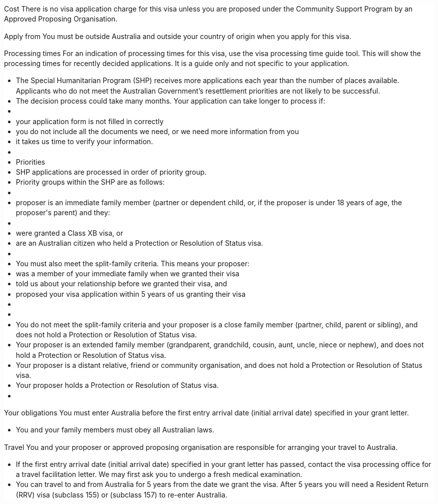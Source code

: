 Cost
There is no visa application charge for this visa unless you are proposed under the Community Support Program by an Approved Proposing Organisation.

Apply from
You must be outside Australia and outside your country of origin when you apply for this visa.

Processing times
For an indication of processing times for this visa, use the visa processing time guide tool. This will show the processing times for recently decided applications. It is a guide only and not specific to your application.
- The Special Humanitarian Program (SHP) receives more applications each year than the number of places available. Applicants who do not meet the Australian Government’s resettlement priorities are not likely to be successful.
- The decision process could take many months. Your application can take longer to process if:
- 
- your application form is not filled in correctly
- you do not include all the documents we need, or we need more information from you
- it takes us time to verify your information.
- 
- Priorities
- SHP applications are processed in order of priority group.
- Priority groups within the SHP are as follows:
- 
- proposer is an immediate family member (partner or dependent child, or, if the proposer is under 18 years of age, the proposer's parent) and they:
- 
- were granted a Class XB visa, or
- are an Australian citizen who held a Protection or Resolution of Status visa.
- 
- You must also meet the split-family criteria. This means your proposer:
- was a member of your immediate family when we granted their visa
- told us about your relationship before we granted their visa, and
- proposed your visa application within 5 years of us granting their visa
- 
- 
- You do not meet the split-family criteria and your proposer is a close family member (partner, child, parent or sibling), and does not hold a Protection or Resolution of Status visa.
- Your proposer is an extended family member (grandparent, grandchild, cousin, aunt, uncle, niece or nephew), and does not hold a Protection or Resolution of Status visa.
- Your proposer is a distant relative, friend or community organisation, and does not hold a Protection or Resolution of Status visa.
- Your proposer holds a Protection or Resolution of Status visa.
- 

Your obligations
You must enter Australia before the first entry arrival date (initial arrival date) specified in your grant letter.
- You and your family members must obey all Australian laws.

Travel
You and your proposer or approved proposing organisation are responsible for arranging your travel to Australia. 
- If the first entry arrival date (initial arrival date) specified in your grant letter has passed, contact the visa processing office for a travel facilitation letter. We may first ask you to undergo a fresh medical examination.
- You can travel to and from Australia for 5 years from the date we grant the visa. After 5 years you will need a Resident Return (RRV) visa (subclass 155) or (subclass 157) to re-enter Australia.
